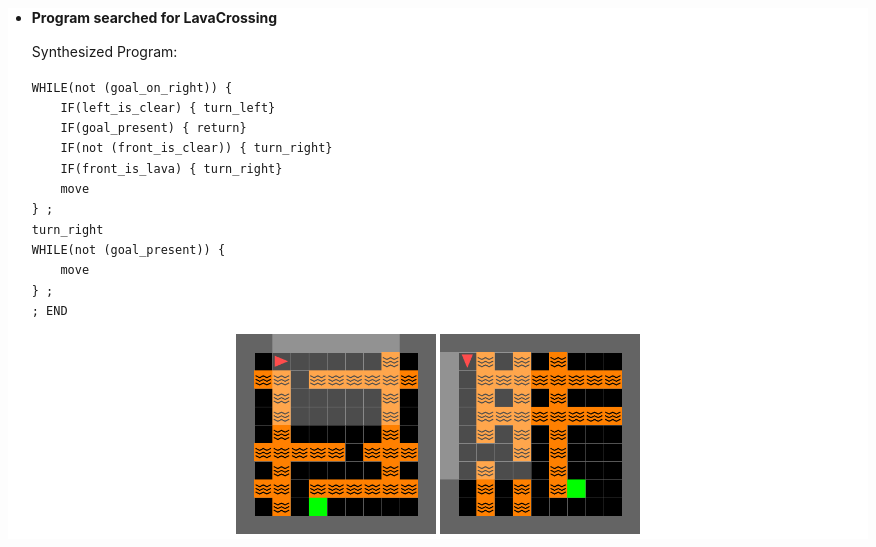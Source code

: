 - **Program searched for LavaCrossing**

    Synthesized Program:
    ```
    WHILE(not (goal_on_right)) { 
        IF(left_is_clear) { turn_left}  
        IF(goal_present) { return}  
        IF(not (front_is_clear)) { turn_right}  
        IF(front_is_lava) { turn_right}  
        move
    } ; 
    turn_right 
    WHILE(not (goal_present)) { 
        move
    } ;
    ; END
    ```

<figure>
<p align='center'>
<img src='./minigrid/figs/LavaCrossing.gif'  height=200 width=200>
<img src='./minigrid/figs/LavaCrossing_1.gif'  height=200 width=200>